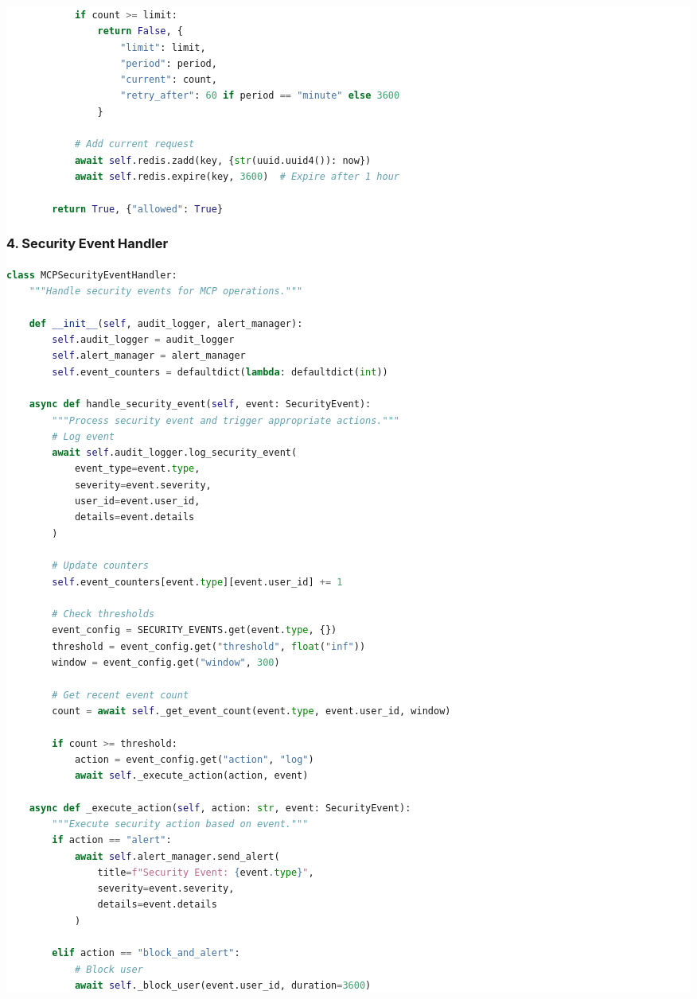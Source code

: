 ```python
            if count >= limit:
                return False, {
                    "limit": limit,
                    "period": period,
                    "current": count,
                    "retry_after": 60 if period == "minute" else 3600
                }
            
            # Add current request
            await self.redis.zadd(key, {str(uuid.uuid4()): now})
            await self.redis.expire(key, 3600)  # Expire after 1 hour
        
        return True, {"allowed": True}
```

### 4. Security Event Handler

```python
class MCPSecurityEventHandler:
    """Handle security events for MCP operations."""
    
    def __init__(self, audit_logger, alert_manager):
        self.audit_logger = audit_logger
        self.alert_manager = alert_manager
        self.event_counters = defaultdict(lambda: defaultdict(int))
    
    async def handle_security_event(self, event: SecurityEvent):
        """Process security event and trigger appropriate actions."""
        # Log event
        await self.audit_logger.log_security_event(
            event_type=event.type,
            severity=event.severity,
            user_id=event.user_id,
            details=event.details
        )
        
        # Update counters
        self.event_counters[event.type][event.user_id] += 1
        
        # Check thresholds
        event_config = SECURITY_EVENTS.get(event.type, {})
        threshold = event_config.get("threshold", float("inf"))
        window = event_config.get("window", 300)
        
        # Get recent event count
        count = await self._get_event_count(event.type, event.user_id, window)
        
        if count >= threshold:
            action = event_config.get("action", "log")
            await self._execute_action(action, event)
    
    async def _execute_action(self, action: str, event: SecurityEvent):
        """Execute security action based on event."""
        if action == "alert":
            await self.alert_manager.send_alert(
                title=f"Security Event: {event.type}",
                severity=event.severity,
                details=event.details
            )
        
        elif action == "block_and_alert":
            # Block user
            await self._block_user(event.user_id, duration=3600)
```